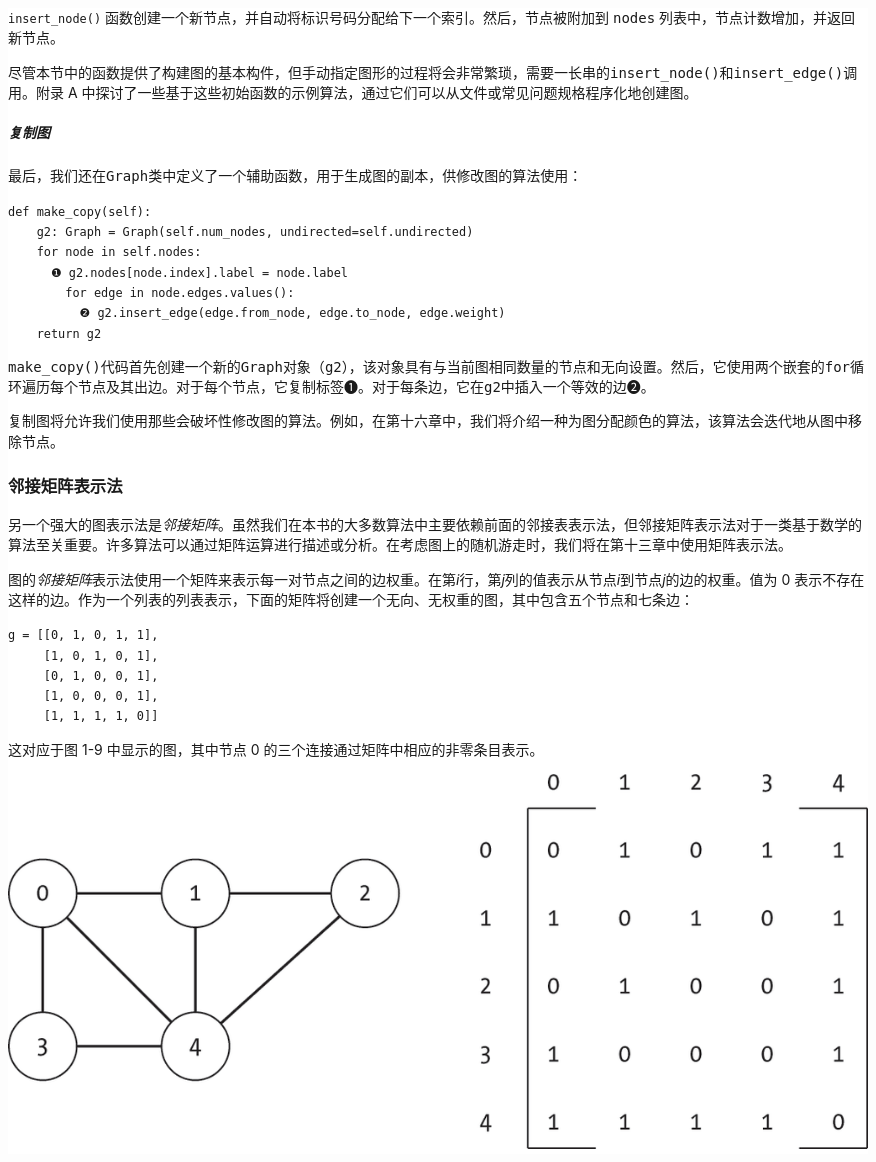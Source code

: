 `insert_node()` 函数创建一个新节点，并自动将标识号码分配给下一个索引。然后，节点被附加到 <samp class="SANS_TheSansMonoCd_W5Regular_11">nodes</samp> 列表中，节点计数增加，并返回新节点。

尽管本节中的函数提供了构建图的基本构件，但手动指定图形的过程将会非常繁琐，需要一长串的<samp class="SANS_TheSansMonoCd_W5Regular_11">insert_node()</samp>和<samp class="SANS_TheSansMonoCd_W5Regular_11">insert_edge()</samp>调用。附录 A 中探讨了一些基于这些初始函数的示例算法，通过它们可以从文件或常见问题规格程序化地创建图。

##### <samp class="SANS_Futura_Std_Bold_Condensed_B_11">复制图</samp>

最后，我们还在<samp class="SANS_TheSansMonoCd_W5Regular_11">Graph</samp>类中定义了一个辅助函数，用于生成图的副本，供修改图的算法使用：

```
def make_copy(self): 
    g2: Graph = Graph(self.num_nodes, undirected=self.undirected)
    for node in self.nodes:
      ❶ g2.nodes[node.index].label = node.label
        for edge in node.edges.values():
          ❷ g2.insert_edge(edge.from_node, edge.to_node, edge.weight)
    return g2 
```

<samp class="SANS_TheSansMonoCd_W5Regular_11">make_copy()</samp>代码首先创建一个新的<samp class="SANS_TheSansMonoCd_W5Regular_11">Graph</samp>对象（<samp class="SANS_TheSansMonoCd_W5Regular_11">g2</samp>），该对象具有与当前图相同数量的节点和无向设置。然后，它使用两个嵌套的<samp class="SANS_TheSansMonoCd_W5Regular_11">for</samp>循环遍历每个节点及其出边。对于每个节点，它复制标签❶。对于每条边，它在<samp class="SANS_TheSansMonoCd_W5Regular_11">g2</samp>中插入一个等效的边❷。

复制图将允许我们使用那些会破坏性修改图的算法。例如，在第十六章中，我们将介绍一种为图分配颜色的算法，该算法会迭代地从图中移除节点。

### <samp class="SANS_Futura_Std_Bold_B_11">邻接矩阵表示法</samp>

另一个强大的图表示法是*邻接矩阵*。虽然我们在本书的大多数算法中主要依赖前面的邻接表表示法，但邻接矩阵表示法对于一类基于数学的算法至关重要。许多算法可以通过矩阵运算进行描述或分析。在考虑图上的随机游走时，我们将在第十三章中使用矩阵表示法。

图的*邻接矩阵*表示法使用一个矩阵来表示每一对节点之间的边权重。在第*i*行，第*j*列的值表示从节点*i*到节点*j*的边的权重。值为 0 表示不存在这样的边。作为一个列表的列表表示，下面的矩阵将创建一个无向、无权重的图，其中包含五个节点和七条边：

```
g = [[0, 1, 0, 1, 1],
     [1, 0, 1, 0, 1],
     [0, 1, 0, 0, 1],
     [1, 0, 0, 0, 1],
     [1, 1, 1, 1, 0]] 
```

这对应于图 1-9 中显示的图，其中节点 0 的三个连接通过矩阵中相应的非零条目表示。

![左图显示一个包含五个节点、标签为 0 到 4 的图。节点 0 与节点 1、3 和 4 相连。右图显示一个 5×5 的矩阵，矩阵填充了 0 和 1 的值。顶行表示从节点 0 的连接，值为 0、1、0、1、1。](img/f01009.jpg)
